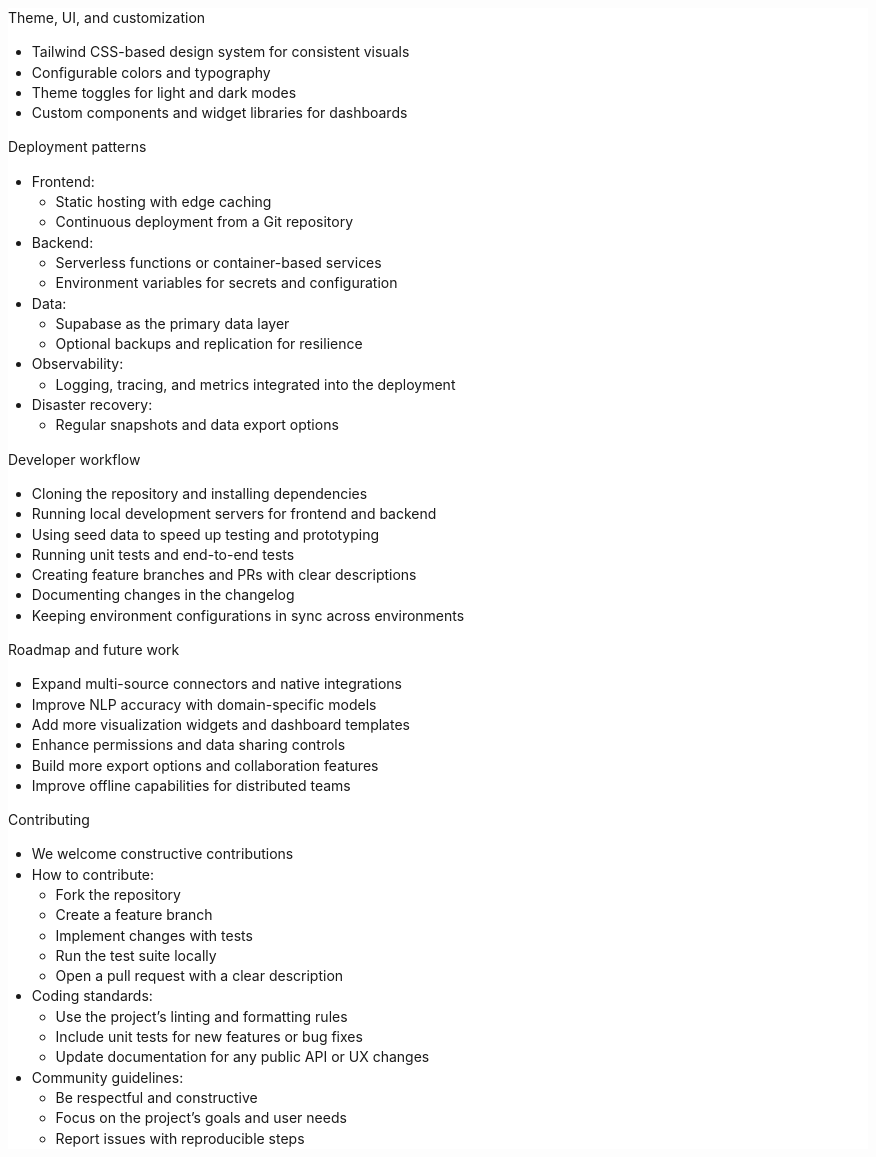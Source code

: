 Theme, UI, and customization
- Tailwind CSS-based design system for consistent visuals
- Configurable colors and typography
- Theme toggles for light and dark modes
- Custom components and widget libraries for dashboards

Deployment patterns
- Frontend:
  - Static hosting with edge caching
  - Continuous deployment from a Git repository
- Backend:
  - Serverless functions or container-based services
  - Environment variables for secrets and configuration
- Data:
  - Supabase as the primary data layer
  - Optional backups and replication for resilience
- Observability:
  - Logging, tracing, and metrics integrated into the deployment
- Disaster recovery:
  - Regular snapshots and data export options

Developer workflow
- Cloning the repository and installing dependencies
- Running local development servers for frontend and backend
- Using seed data to speed up testing and prototyping
- Running unit tests and end-to-end tests
- Creating feature branches and PRs with clear descriptions
- Documenting changes in the changelog
- Keeping environment configurations in sync across environments

Roadmap and future work
- Expand multi-source connectors and native integrations
- Improve NLP accuracy with domain-specific models
- Add more visualization widgets and dashboard templates
- Enhance permissions and data sharing controls
- Build more export options and collaboration features
- Improve offline capabilities for distributed teams

Contributing
- We welcome constructive contributions
- How to contribute:
  - Fork the repository
  - Create a feature branch
  - Implement changes with tests
  - Run the test suite locally
  - Open a pull request with a clear description
- Coding standards:
  - Use the project’s linting and formatting rules
  - Include unit tests for new features or bug fixes
  - Update documentation for any public API or UX changes
- Community guidelines:
  - Be respectful and constructive
  - Focus on the project’s goals and user needs
  - Report issues with reproducible steps
